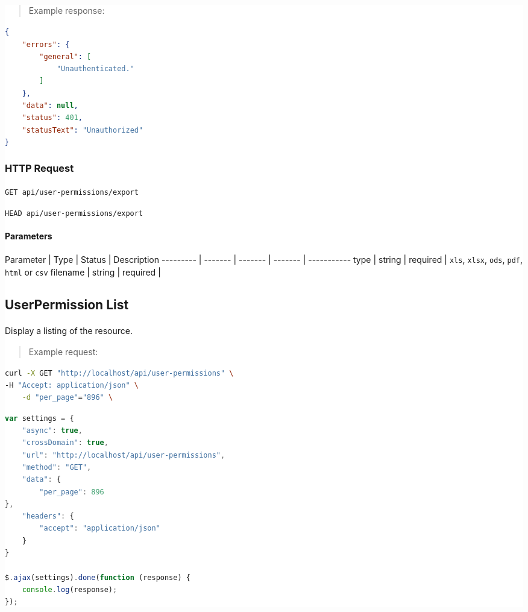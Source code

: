 > Example response:

```json
{
    "errors": {
        "general": [
            "Unauthenticated."
        ]
    },
    "data": null,
    "status": 401,
    "statusText": "Unauthorized"
}
```

### HTTP Request
`GET api/user-permissions/export`

`HEAD api/user-permissions/export`

#### Parameters

Parameter | Type | Status | Description
--------- | ------- | ------- | ------- | -----------
    type | string |  required  | `xls`, `xlsx`, `ods`, `pdf`, `html` or `csv`
    filename | string |  required  | 




## UserPermission List

Display a listing of the resource.

> Example request:

```bash
curl -X GET "http://localhost/api/user-permissions" \
-H "Accept: application/json" \
    -d "per_page"="896" \

```

```javascript
var settings = {
    "async": true,
    "crossDomain": true,
    "url": "http://localhost/api/user-permissions",
    "method": "GET",
    "data": {
        "per_page": 896
},
    "headers": {
        "accept": "application/json"
    }
}

$.ajax(settings).done(function (response) {
    console.log(response);
});
```
